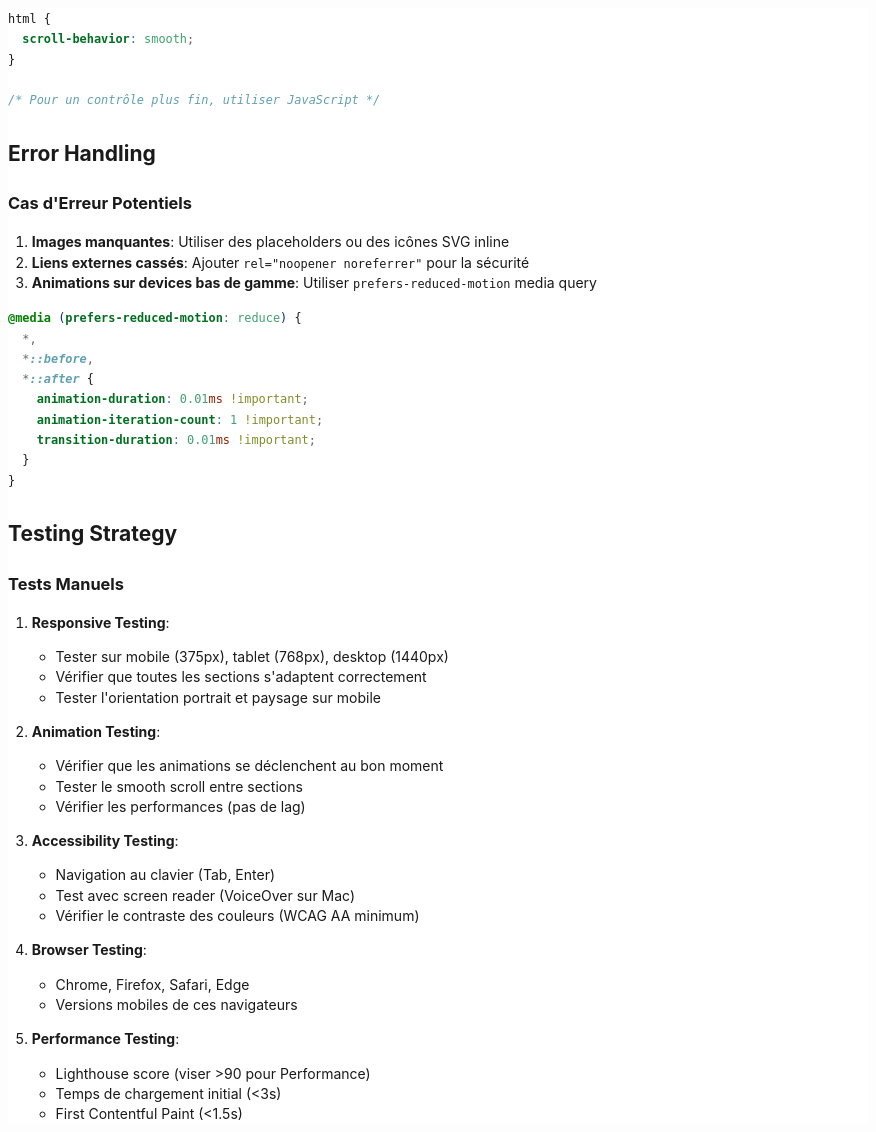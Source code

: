 ```css
html {
  scroll-behavior: smooth;
}

/* Pour un contrôle plus fin, utiliser JavaScript */
```

## Error Handling

### Cas d'Erreur Potentiels

1. **Images manquantes**: Utiliser des placeholders ou des icônes SVG inline
2. **Liens externes cassés**: Ajouter `rel="noopener noreferrer"` pour la sécurité
3. **Animations sur devices bas de gamme**: Utiliser `prefers-reduced-motion` media query

```css
@media (prefers-reduced-motion: reduce) {
  *,
  *::before,
  *::after {
    animation-duration: 0.01ms !important;
    animation-iteration-count: 1 !important;
    transition-duration: 0.01ms !important;
  }
}
```

## Testing Strategy

### Tests Manuels

1. **Responsive Testing**:
   - Tester sur mobile (375px), tablet (768px), desktop (1440px)
   - Vérifier que toutes les sections s'adaptent correctement
   - Tester l'orientation portrait et paysage sur mobile

2. **Animation Testing**:
   - Vérifier que les animations se déclenchent au bon moment
   - Tester le smooth scroll entre sections
   - Vérifier les performances (pas de lag)

3. **Accessibility Testing**:
   - Navigation au clavier (Tab, Enter)
   - Test avec screen reader (VoiceOver sur Mac)
   - Vérifier le contraste des couleurs (WCAG AA minimum)

4. **Browser Testing**:
   - Chrome, Firefox, Safari, Edge
   - Versions mobiles de ces navigateurs

5. **Performance Testing**:
   - Lighthouse score (viser >90 pour Performance)
   - Temps de chargement initial (<3s)
   - First Contentful Paint (<1.5s)
